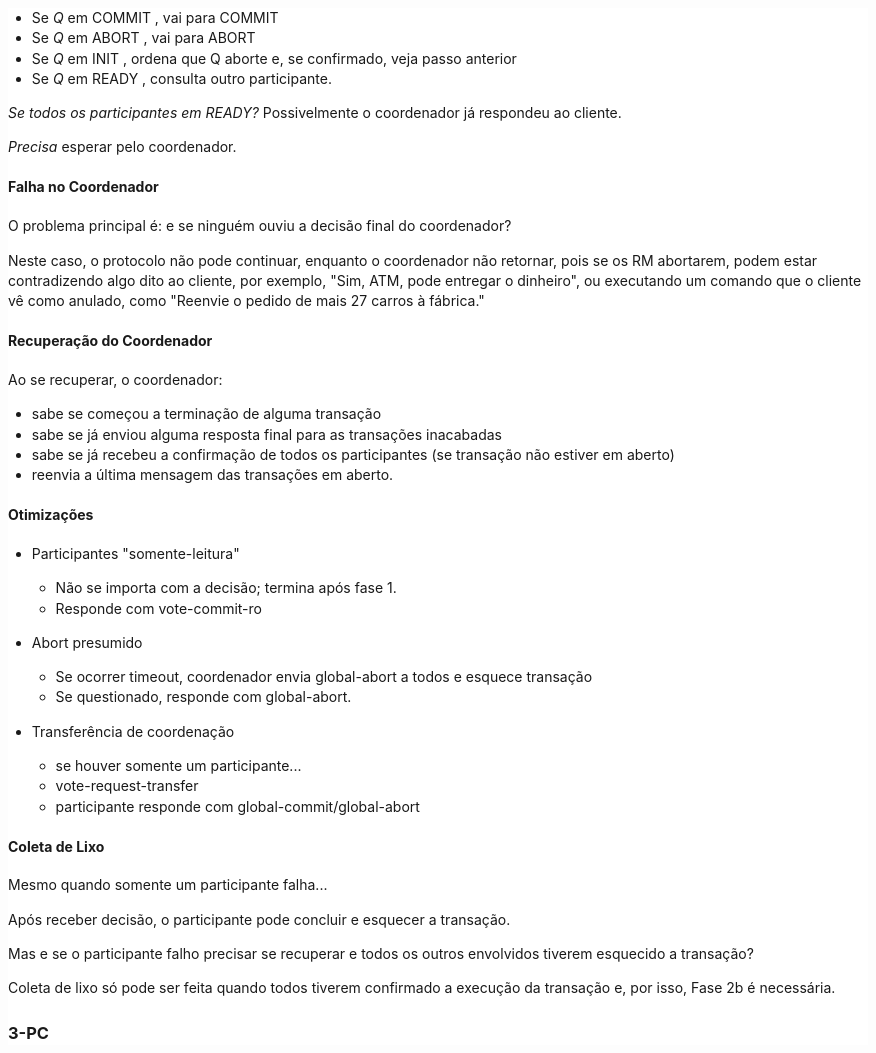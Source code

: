 * Se $Q$ em COMMIT , vai para COMMIT
* Se $Q$ em ABORT , vai para ABORT
* Se $Q$ em INIT , ordena que Q aborte e, se confirmado, veja passo anterior
* Se $Q$ em READY , consulta outro participante.

*Se todos os participantes em READY?*  Possivelmente o coordenador já respondeu ao cliente.

*Precisa* esperar pelo coordenador.

#### Falha no Coordenador

O problema principal é: e se ninguém ouviu a decisão final do coordenador?

Neste caso, o protocolo não pode continuar, enquanto o coordenador não retornar, pois se os RM abortarem, podem estar contradizendo algo dito ao cliente, por exemplo, "Sim, ATM, pode entregar o dinheiro", ou executando um comando que o cliente vê como anulado, como "Reenvie o pedido de mais 27 carros à fábrica."


#### Recuperação do Coordenador
Ao se recuperar, o coordenador:

* sabe se começou a terminação de alguma transação
* sabe se já enviou alguma resposta final para as transações inacabadas
* sabe se já recebeu a confirmação de todos os participantes (se transação não estiver em aberto)
* reenvia a última mensagem das transações em aberto.


#### Otimizações

* Participantes "somente-leitura"
    * Não se importa com a decisão; termina após fase 1.
    * Responde com vote-commit-ro

* Abort presumido
    * Se ocorrer timeout, coordenador envia global-abort a todos e esquece transação
    * Se questionado, responde com global-abort.

* Transferência de coordenação
    * se houver somente um participante...
    * vote-request-transfer
    * participante responde com global-commit/global-abort


#### Coleta de Lixo
Mesmo quando somente um participante falha...

Após receber decisão, o participante pode concluir e esquecer a transação. 

Mas e se o participante falho precisar se recuperar e todos os outros envolvidos tiverem esquecido a transação?

 Coleta de lixo só pode ser feita quando todos tiverem confirmado a execução da transação e, por isso, Fase 2b é necessária.


### 3-PC
